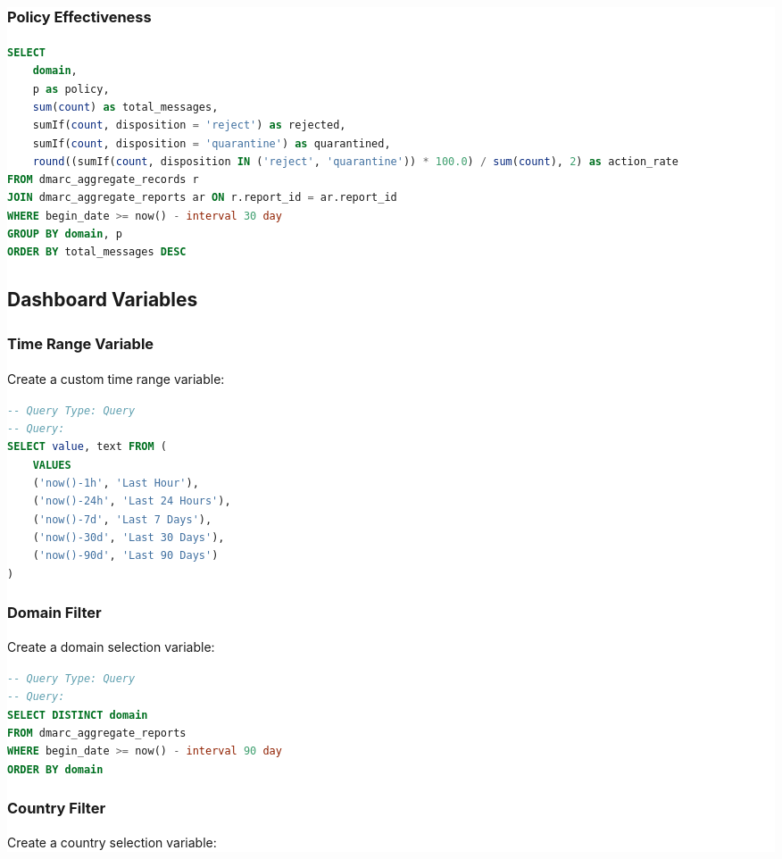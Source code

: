 ### Policy Effectiveness

```sql
SELECT 
    domain,
    p as policy,
    sum(count) as total_messages,
    sumIf(count, disposition = 'reject') as rejected,
    sumIf(count, disposition = 'quarantine') as quarantined,
    round((sumIf(count, disposition IN ('reject', 'quarantine')) * 100.0) / sum(count), 2) as action_rate
FROM dmarc_aggregate_records r
JOIN dmarc_aggregate_reports ar ON r.report_id = ar.report_id
WHERE begin_date >= now() - interval 30 day
GROUP BY domain, p
ORDER BY total_messages DESC
```

## Dashboard Variables

### Time Range Variable

Create a custom time range variable:

```sql
-- Query Type: Query
-- Query:
SELECT value, text FROM (
    VALUES
    ('now()-1h', 'Last Hour'),
    ('now()-24h', 'Last 24 Hours'),
    ('now()-7d', 'Last 7 Days'),
    ('now()-30d', 'Last 30 Days'),
    ('now()-90d', 'Last 90 Days')
)
```

### Domain Filter

Create a domain selection variable:

```sql
-- Query Type: Query
-- Query:
SELECT DISTINCT domain
FROM dmarc_aggregate_reports
WHERE begin_date >= now() - interval 90 day
ORDER BY domain
```

### Country Filter

Create a country selection variable:
